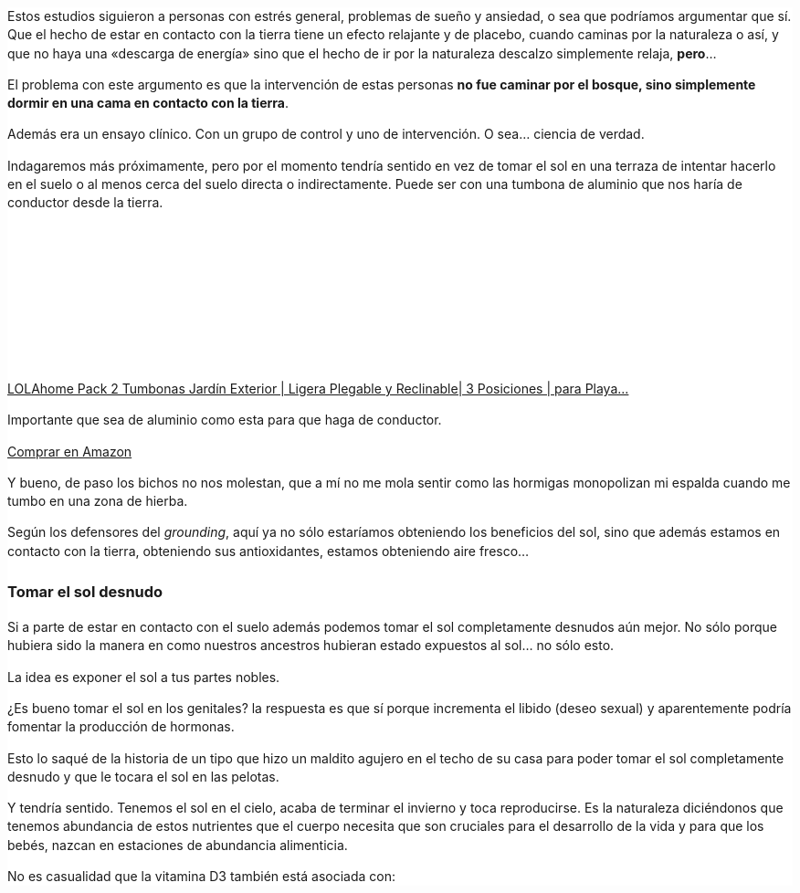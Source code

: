 Estos estudios siguieron a personas con estrés general, problemas de sueño y ansiedad, o sea que podríamos argumentar que sí. Que el hecho de estar en contacto con la tierra tiene un efecto relajante y de placebo, cuando caminas por la naturaleza o así, y que no haya una «descarga de energía» sino que el hecho de ir por la naturaleza descalzo simplemente relaja, **pero**…

El problema con este argumento es que la intervención de estas personas **no fue caminar por el bosque, sino simplemente dormir en una cama en contacto con la tierra**.

Además era un ensayo clínico. Con un grupo de control y uno de intervención. O sea… ciencia de verdad.

Indagaremos más próximamente, pero por el momento tendría sentido en vez de tomar el sol en una terraza de intentar hacerlo en el suelo o al menos cerca del suelo directa o indirectamente. Puede ser con una tumbona de aluminio que nos haría de conductor desde la tierra.

[![LOLAhome Pack 2 Tumbonas Jardín Exterior | Ligera Plegable y Reclinable| 3 Posiciones | para Playa...](./wp-content/plugins/aawp/public/image.php?url=YUhSMGNITTZMeTl0TG0xbFpHbGhMV0Z0WVhwdmJpNWpiMjB2YVcxaFoyVnpMMGt2TkRFeldWWTNXbTlOTkV3dVgxTk1NVFl3WHk1cWNHYz18MTcyOTA2NDU3OQ=)](https://www.amazon.es/dpB08SCFPHN7?tag=pau-ninja-21&linkCode=ogi&th=1&psc=1 "LOLAhome Pack 2 Tumbonas Jardín Exterior | Ligera Plegable y Reclinable| 3 Posiciones | para Playa...")

[LOLAhome Pack 2 Tumbonas Jardín Exterior | Ligera Plegable y Reclinable| 3 Posiciones | para Playa...](https://www.amazon.es/dp/B08SCFPHN7?tag=pau-ninja-21&linkCode=ogi&th=1&psc=1 "LOLAhome Pack 2 Tumbonas Jardín Exterior | Ligera Plegable y Reclinable| 3 Posiciones | para Playa...")

Importante que sea de aluminio como esta para que haga de conductor.

[Comprar en Amazon](https://www.amazon.es/dp/B08SCFPHN7?tag=pau-ninja-21&linkCode=ogi&th=1&psc=1 "Comprar en Amazon")

Y bueno, de paso los bichos no nos molestan, que a mí no me mola sentir como las hormigas monopolizan mi espalda cuando me tumbo en una zona de hierba.

Según los defensores del _grounding_, aquí ya no sólo estaríamos obteniendo los beneficios del sol, sino que además estamos en contacto con la tierra, obteniendo sus antioxidantes, estamos obteniendo aire fresco…

### Tomar el sol desnudo

Si a parte de estar en contacto con el suelo además podemos tomar el sol completamente desnudos aún mejor. No sólo porque hubiera sido la manera en como nuestros ancestros hubieran estado expuestos al sol… no sólo esto.

La idea es exponer el sol a tus partes nobles.

¿Es bueno tomar el sol en los genitales? la respuesta es que sí porque incrementa el libido (deseo sexual) y aparentemente podría fomentar la producción de hormonas.

Esto lo saqué de la historia de un tipo que hizo un maldito agujero en el techo de su casa para poder tomar el sol completamente desnudo y que le tocara el sol en las pelotas.

Y tendría sentido. Tenemos el sol en el cielo, acaba de terminar el invierno y toca reproducirse. Es la naturaleza diciéndonos que tenemos abundancia de estos nutrientes que el cuerpo necesita que son cruciales para el desarrollo de la vida y para que los bebés, nazcan en estaciones de abundancia alimenticia.

No es casualidad que la vitamina D3 también está asociada con:
